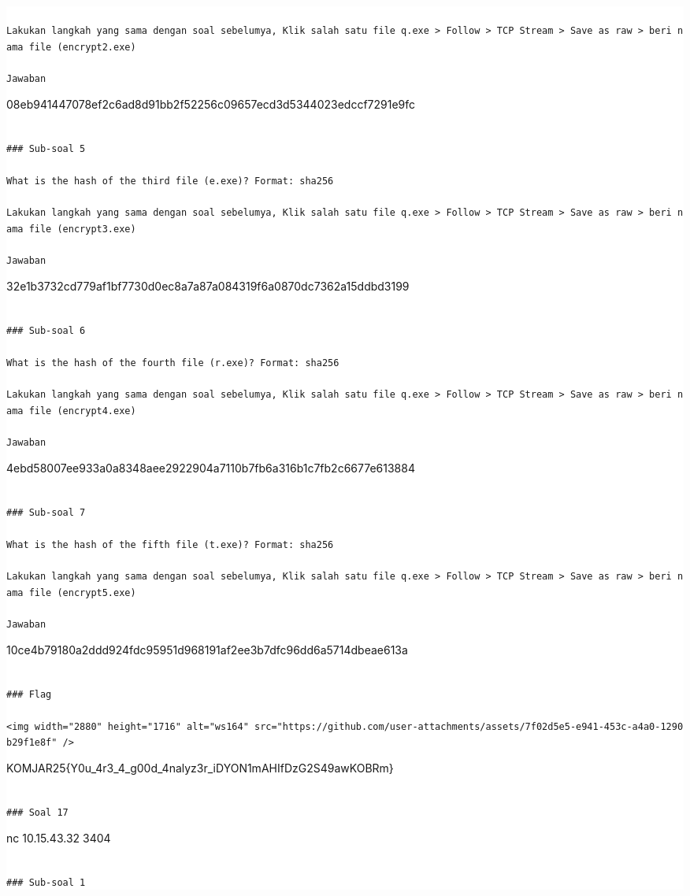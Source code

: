 ```

Lakukan langkah yang sama dengan soal sebelumya, Klik salah satu file q.exe > Follow > TCP Stream > Save as raw > beri nama file (encrypt2.exe)

Jawaban 

```
08eb941447078ef2c6ad8d91bb2f52256c09657ecd3d5344023edccf7291e9fc
 ```

### Sub-soal 5

What is the hash of the third file (e.exe)? Format: sha256

Lakukan langkah yang sama dengan soal sebelumya, Klik salah satu file q.exe > Follow > TCP Stream > Save as raw > beri nama file (encrypt3.exe)

Jawaban

```
32e1b3732cd779af1bf7730d0ec8a7a87a084319f6a0870dc7362a15ddbd3199
```

### Sub-soal 6

What is the hash of the fourth file (r.exe)? Format: sha256

Lakukan langkah yang sama dengan soal sebelumya, Klik salah satu file q.exe > Follow > TCP Stream > Save as raw > beri nama file (encrypt4.exe)

Jawaban

```
4ebd58007ee933a0a8348aee2922904a7110b7fb6a316b1c7fb2c6677e613884
```

### Sub-soal 7
 
What is the hash of the fifth file (t.exe)? Format: sha256

Lakukan langkah yang sama dengan soal sebelumya, Klik salah satu file q.exe > Follow > TCP Stream > Save as raw > beri nama file (encrypt5.exe)

Jawaban

```
10ce4b79180a2ddd924fdc95951d968191af2ee3b7dfc96dd6a5714dbeae613a 
```

### Flag

<img width="2880" height="1716" alt="ws164" src="https://github.com/user-attachments/assets/7f02d5e5-e941-453c-a4a0-1290b29f1e8f" />

```
KOMJAR25{Y0u_4r3_4_g00d_4nalyz3r_iDYON1mAHIfDzG2S49awKOBRm}
```

### Soal 17

```
nc 10.15.43.32 3404
```

### Sub-soal 1
```